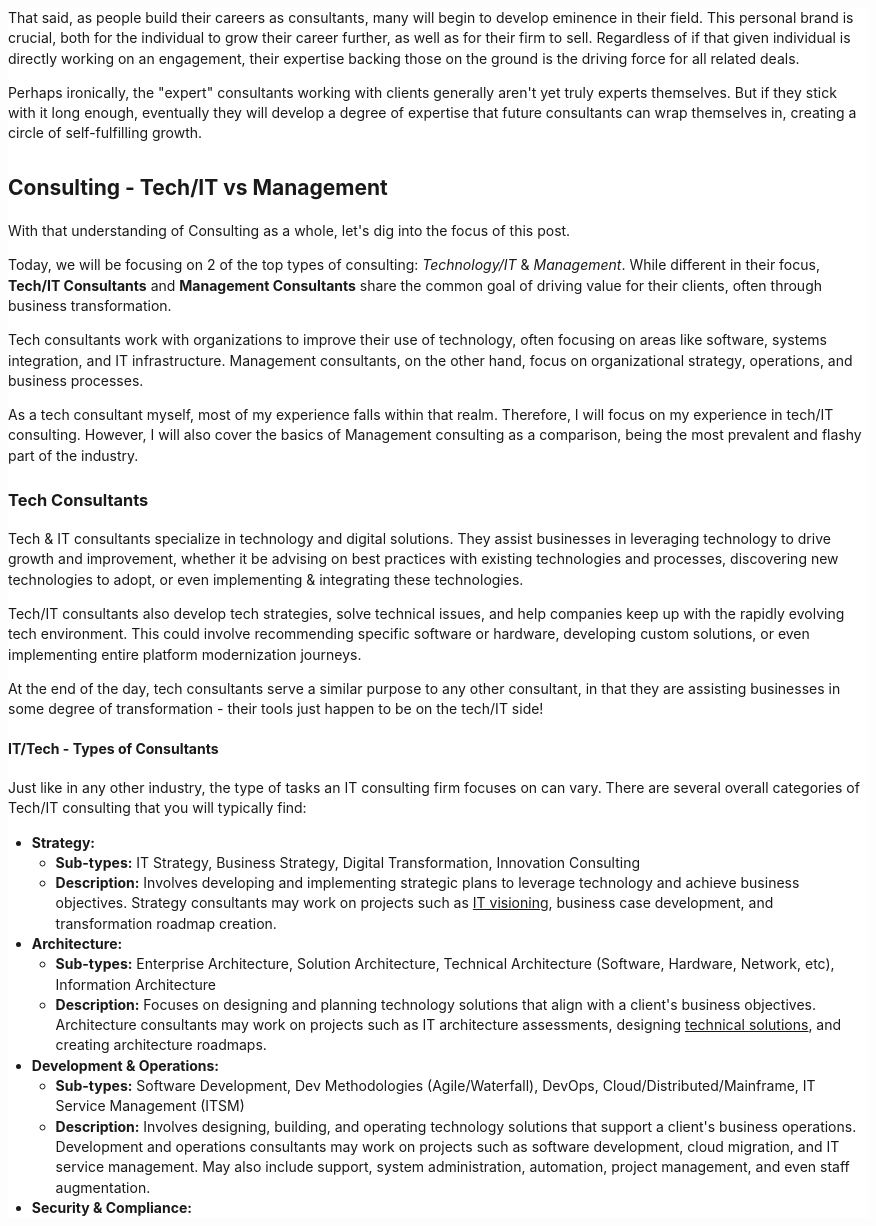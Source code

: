 That said, as people build their careers as consultants, many will begin to develop eminence in their field. This personal brand is crucial, both for the individual to grow their career further, as well as for their firm to sell. Regardless of if that given individual is directly working on an engagement, their expertise backing those on the ground is the driving force for all related deals.

Perhaps ironically, the "expert" consultants working with clients generally aren't yet truly experts themselves. But if they stick with it long enough, eventually they will develop a degree of expertise that future consultants can wrap themselves in, creating a circle of self-fulfilling growth.

## Consulting - Tech/IT vs Management

With that understanding of Consulting as a whole, let's dig into the focus of this post.

Today, we will be focusing on 2 of the top types of consulting: *Technology/IT* & *Management*. While different in their focus, **Tech/IT Consultants** and **Management Consultants** share the common goal of driving value for their clients, often through business transformation.

Tech consultants work with organizations to improve their use of technology, often focusing on areas like software, systems integration, and IT infrastructure. Management consultants, on the other hand, focus on organizational strategy, operations, and business processes.

As a tech consultant myself, most of my experience falls within that realm. Therefore, I will focus on my experience in tech/IT consulting. However, I will also cover the basics of Management consulting as a comparison, being the most prevalent and flashy part of the industry.

### Tech Consultants

Tech & IT consultants specialize in technology and digital solutions. They assist businesses in leveraging technology to drive growth and improvement, whether it be advising on best practices with existing technologies and processes, discovering new technologies to adopt, or even implementing & integrating these technologies.

Tech/IT consultants also develop tech strategies, solve technical issues, and help companies keep up with the rapidly evolving tech environment. This could involve recommending specific software or hardware, developing custom solutions, or even implementing entire platform modernization journeys.

At the end of the day, tech consultants serve a similar purpose to any other consultant, in that they are assisting businesses in some degree of transformation - their tools just happen to be on the tech/IT side!

#### IT/Tech - Types of Consultants

Just like in any other industry, the type of tasks an IT consulting firm focuses on can vary. There are several overall categories of Tech/IT consulting that you will typically find:

* **Strategy:**
  * **Sub-types:** IT Strategy, Business Strategy, Digital Transformation, Innovation Consulting
  * **Description:** Involves developing and implementing strategic plans to leverage technology and achieve business objectives. Strategy consultants may work on projects such as [IT visioning](/posts/openshift/architecture/solution-arch/sa-vision/), business case development, and transformation roadmap creation.
* **Architecture:**
  * **Sub-types:** Enterprise Architecture, Solution Architecture, Technical Architecture (Software, Hardware, Network, etc), Information Architecture
  * **Description:** Focuses on designing and planning technology solutions that align with a client's business objectives. Architecture consultants may work on projects such as IT architecture assessments, designing [technical solutions](/topics/solution-architecture/), and creating architecture roadmaps.
* **Development & Operations:**
  * **Sub-types:** Software Development, Dev Methodologies (Agile/Waterfall), DevOps, Cloud/Distributed/Mainframe, IT Service Management (ITSM)
  * **Description:** Involves designing, building, and operating technology solutions that support a client's business operations. Development and operations consultants may work on projects such as software development, cloud migration, and IT service management. May also include support, system administration, automation, project management, and even staff augmentation.
* **Security & Compliance:**